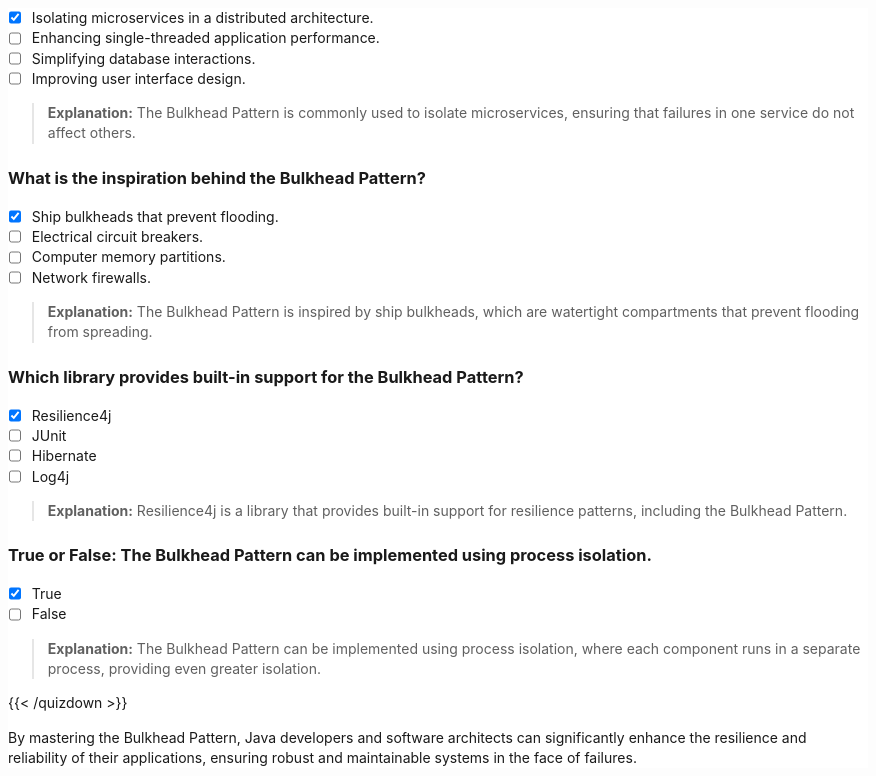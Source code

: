 - [x] Isolating microservices in a distributed architecture.
- [ ] Enhancing single-threaded application performance.
- [ ] Simplifying database interactions.
- [ ] Improving user interface design.

> **Explanation:** The Bulkhead Pattern is commonly used to isolate microservices, ensuring that failures in one service do not affect others.

### What is the inspiration behind the Bulkhead Pattern?

- [x] Ship bulkheads that prevent flooding.
- [ ] Electrical circuit breakers.
- [ ] Computer memory partitions.
- [ ] Network firewalls.

> **Explanation:** The Bulkhead Pattern is inspired by ship bulkheads, which are watertight compartments that prevent flooding from spreading.

### Which library provides built-in support for the Bulkhead Pattern?

- [x] Resilience4j
- [ ] JUnit
- [ ] Hibernate
- [ ] Log4j

> **Explanation:** Resilience4j is a library that provides built-in support for resilience patterns, including the Bulkhead Pattern.

### True or False: The Bulkhead Pattern can be implemented using process isolation.

- [x] True
- [ ] False

> **Explanation:** The Bulkhead Pattern can be implemented using process isolation, where each component runs in a separate process, providing even greater isolation.

{{< /quizdown >}}

By mastering the Bulkhead Pattern, Java developers and software architects can significantly enhance the resilience and reliability of their applications, ensuring robust and maintainable systems in the face of failures.
